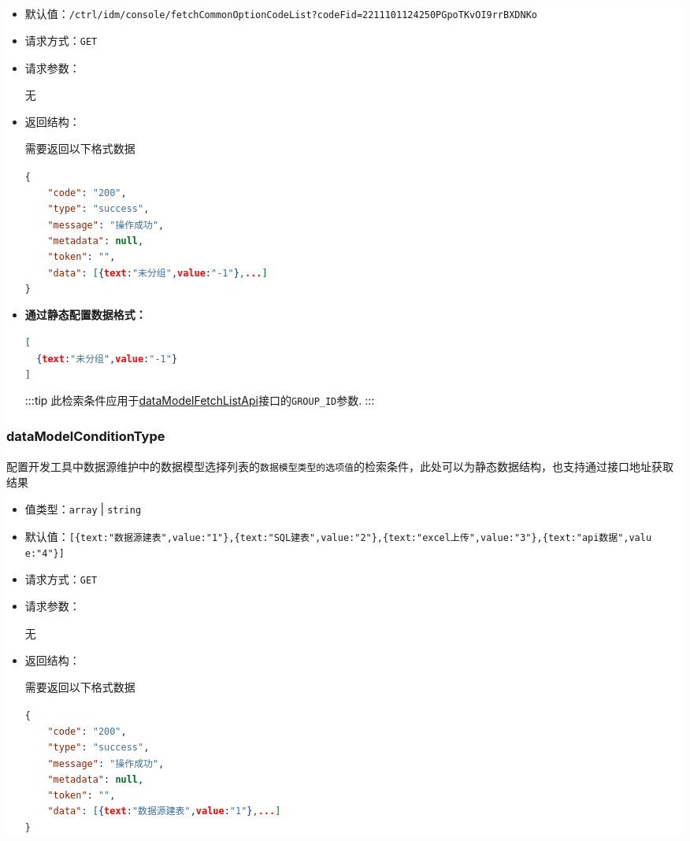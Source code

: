 - 默认值：`/ctrl/idm/console/fetchCommonOptionCodeList?codeFid=2211101124250PGpoTKvOI9rrBXDNKo`

- 请求方式：`GET`

- 请求参数：

  无

- 返回结构：

  需要返回以下格式数据
  ```json
  {
      "code": "200",
      "type": "success",
      "message": "操作成功",
      "metadata": null,
      "token": "",
      "data": [{text:"未分组",value:"-1"},...]
  }
  ```

- **通过静态配置数据格式：**
  ```json
  [
    {text:"未分组",value:"-1"}
  ]
  ```

  :::tip
  此检索条件应用于[dataModelFetchListApi](./config.md#datamodelfetchlistapi)接口的`GROUP_ID`参数.
  :::

### dataModelConditionType

配置开发工具中数据源维护中的数据模型选择列表的`数据模型类型的选项值`的检索条件，此处可以为静态数据结构，也支持通过接口地址获取结果

- 值类型：`array` | `string`

- 默认值：`[{text:"数据源建表",value:"1"},{text:"SQL建表",value:"2"},{text:"excel上传",value:"3"},{text:"api数据",value:"4"}]`

- 请求方式：`GET`

- 请求参数：

  无

- 返回结构：

  需要返回以下格式数据
  ```json
  {
      "code": "200",
      "type": "success",
      "message": "操作成功",
      "metadata": null,
      "token": "",
      "data": [{text:"数据源建表",value:"1"},...]
  }
  ```
